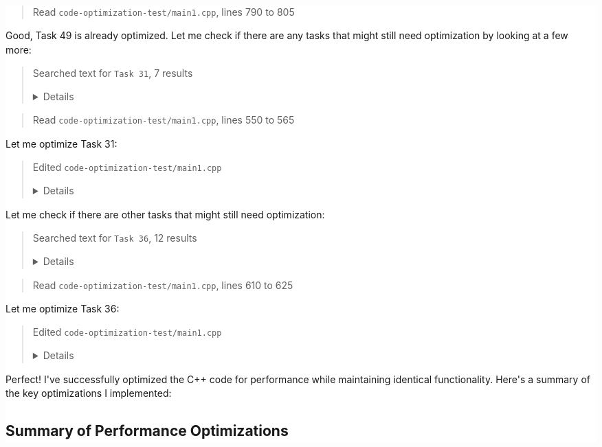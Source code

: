 </blockquote>

<blockquote>

Read `code-optimization-test/main1.cpp`, lines 790 to 805

</blockquote>

Good, Task 49 is already optimized. Let me check if there are any tasks that might still need optimization by looking at a few more: 

<blockquote>

Searched text for `Task 31`, 7 results

<details></details>

</blockquote>

<blockquote>

Read `code-optimization-test/main1.cpp`, lines 550 to 565

</blockquote>

Let me optimize Task 31: 

<blockquote>

Edited `code-optimization-test/main1.cpp`

<details></details>

</blockquote>

Let me check if there are other tasks that might still need optimization: 

<blockquote>

Searched text for `Task 36`, 12 results

<details></details>

</blockquote>

<blockquote>

Read `code-optimization-test/main1.cpp`, lines 610 to 625

</blockquote>

Let me optimize Task 36: 

<blockquote>

Edited `code-optimization-test/main1.cpp`

<details></details>

</blockquote>

Perfect! I've successfully optimized the C++ code for performance while maintaining identical functionality. Here's a summary of the key optimizations I implemented:

## Summary of Performance Optimizations
